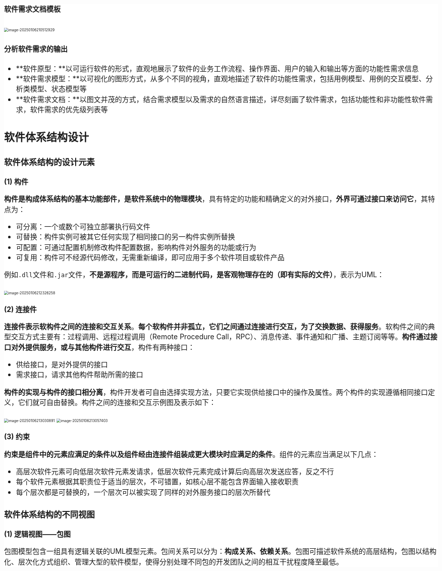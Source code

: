 #### 软件需求文档模板

<img src="https://typora-yh24.oss-cn-shanghai.aliyuncs.com/forSEimage-20250106210512929.png" alt="image-20250106210512929" style="zoom:50%;" />

#### 分析软件需求的输出

- **软件原型：**以可运行软件的形式，直观地展示了软件的业务工作流程、操作界面、用户的输入和输出等方面的功能性需求信息
- **软件需求模型：**以可视化的图形方式，从多个不同的视角，直观地描述了软件的功能性需求，包括用例模型、用例的交互模型、分析类模型、状态模型等
- **软件需求文档：**以图文并茂的方式，结合需求模型以及需求的自然语言描述，详尽刻画了软件需求，包括功能性和非功能性软件需求，软件需求的优先级列表等

<div style="page-break-after: always;"></div>

## 软件体系结构设计

### 软件体系结构的设计元素

**(1) 构件**

**构件是构成体系结构的基本功能部件，是软件系统中的物理模块**，具有特定的功能和精确定义的对外接口，**外界可通过接口来访问它**，其特点为：

- 可分离：一个或数个可独立部署执行码文件
- 可替换：构件实例可被其它任何实现了相同接口的另一构件实例所替换
- 可配置：可通过配置机制修改构件配置数据，影响构件对外服务的功能或行为
- 可复用：构件可不经源代码修改，无需重新编译，即可应用于多个软件项目或软件产品

例如`.dll`文件和`.jar`文件，**不是源程序，而是可运行的二进制代码，是客观物理存在的（即有实际的文件）**，表示为UML：

<img src="https://typora-yh24.oss-cn-shanghai.aliyuncs.com/forSEimage-20250106212326258.png" alt="image-20250106212326258" style="zoom:50%;" />

**(2) 连接件**

**连接件表示软构件之间的连接和交互关系**。**每个软构件并非孤立，它们之间通过连接进行交互，为了交换数据、获得服务**。软构件之间的典型交互方式主要有：过程调用、远程过程调用（Remote Procedure Call，RPC）、消息传递、事件通知和广播、主题订阅等等。**构件通过接口对外提供服务，或与其他构件进行交互**，构件有两种接口：

+ 供给接口，是对外提供的接口
+ 需求接口，请求其他构件帮助所需的接口

**构件的实现与构件的接口相分离**，构件开发者可自由选择实现方法，只要它实现供给接口中的操作及属性。两个构件的实现遵循相同接口定义，它们就可自由替换。构件之间的连接和交互示例图及表示如下：

<img src="https://typora-yh24.oss-cn-shanghai.aliyuncs.com/forSEimage-20250106213030891.png" alt="image-20250106213030891" style="zoom:50%;" />

<img src="https://typora-yh24.oss-cn-shanghai.aliyuncs.com/forSEimage-20250106213057403.png" alt="image-20250106213057403" style="zoom:50%;" />

**(3) 约束**

**约束是组件中的元素应满足的条件以及组件经由连接件组装成更大模块时应满足的条件**。组件的元素应当满足以下几点：

- 高层次软件元素可向低层次软件元素发请求，低层次软件元素完成计算后向高层次发送应答，反之不行
- 每个软件元素根据其职责位于适当的层次，不可错置，如核心层不能包含界面输入接收职责
- 每个层次都是可替换的，一个层次可以被实现了同样的对外服务接口的层次所替代

### 软件体系结构的不同视图

**(1) 逻辑视图——包图**

包图模型包含一组具有逻辑关联的UML模型元素。包间关系可以分为：**构成关系、依赖关系**。包图可描述软件系统的高层结构，包图以结构化、层次化方式组织、管理大型的软件模型，使得分别处理不同包的开发团队之间的相互干扰程度降至最低。
